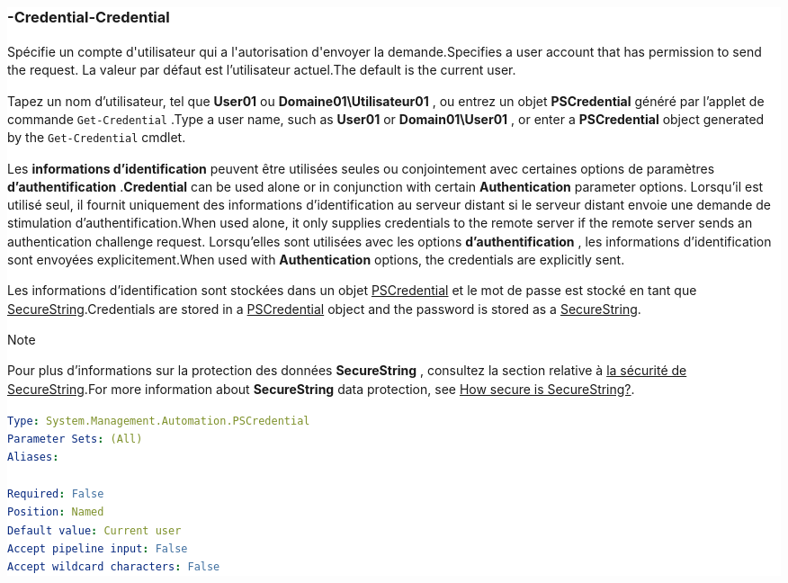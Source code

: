 ### <span data-ttu-id="adaa8-217">-Credential</span><span class="sxs-lookup"><span data-stu-id="adaa8-217">-Credential</span></span>

<span data-ttu-id="adaa8-218">Spécifie un compte d'utilisateur qui a l'autorisation d'envoyer la demande.</span><span class="sxs-lookup"><span data-stu-id="adaa8-218">Specifies a user account that has permission to send the request.</span></span> <span data-ttu-id="adaa8-219">La valeur par défaut est l’utilisateur actuel.</span><span class="sxs-lookup"><span data-stu-id="adaa8-219">The default is the current user.</span></span>

<span data-ttu-id="adaa8-220">Tapez un nom d’utilisateur, tel que **User01** ou **Domaine01\Utilisateur01** , ou entrez un objet **PSCredential** généré par l’applet de commande `Get-Credential` .</span><span class="sxs-lookup"><span data-stu-id="adaa8-220">Type a user name, such as **User01** or **Domain01\User01** , or enter a **PSCredential** object generated by the `Get-Credential` cmdlet.</span></span>

<span data-ttu-id="adaa8-221">Les **informations d’identification** peuvent être utilisées seules ou conjointement avec certaines options de paramètres **d’authentification** .</span><span class="sxs-lookup"><span data-stu-id="adaa8-221">**Credential** can be used alone or in conjunction with certain **Authentication** parameter options.</span></span> <span data-ttu-id="adaa8-222">Lorsqu’il est utilisé seul, il fournit uniquement des informations d’identification au serveur distant si le serveur distant envoie une demande de stimulation d’authentification.</span><span class="sxs-lookup"><span data-stu-id="adaa8-222">When used alone, it only supplies credentials to the remote server if the remote server sends an authentication challenge request.</span></span> <span data-ttu-id="adaa8-223">Lorsqu’elles sont utilisées avec les options **d’authentification** , les informations d’identification sont envoyées explicitement.</span><span class="sxs-lookup"><span data-stu-id="adaa8-223">When used with **Authentication** options, the credentials are explicitly sent.</span></span>

<span data-ttu-id="adaa8-224">Les informations d’identification sont stockées dans un objet [PSCredential](/dotnet/api/system.management.automation.pscredential) et le mot de passe est stocké en tant que [SecureString](/dotnet/api/system.security.securestring).</span><span class="sxs-lookup"><span data-stu-id="adaa8-224">Credentials are stored in a [PSCredential](/dotnet/api/system.management.automation.pscredential) object and the password is stored as a [SecureString](/dotnet/api/system.security.securestring).</span></span>

> [!NOTE]
> <span data-ttu-id="adaa8-225">Pour plus d’informations sur la protection des données **SecureString** , consultez la section relative à [la sécurité de SecureString](/dotnet/api/system.security.securestring#how-secure-is-securestring).</span><span class="sxs-lookup"><span data-stu-id="adaa8-225">For more information about **SecureString** data protection, see [How secure is SecureString?](/dotnet/api/system.security.securestring#how-secure-is-securestring).</span></span>

```yaml
Type: System.Management.Automation.PSCredential
Parameter Sets: (All)
Aliases:

Required: False
Position: Named
Default value: Current user
Accept pipeline input: False
Accept wildcard characters: False
```
